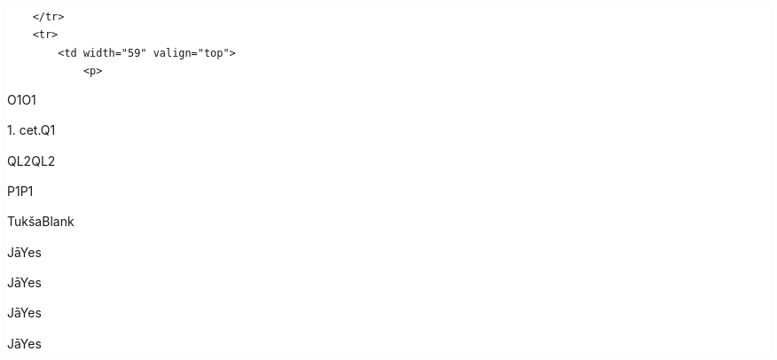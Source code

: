        </tr>
        <tr>
            <td width="59" valign="top">
                <p>
<span data-ttu-id="0a6a2-210">O1</span><span class="sxs-lookup"><span data-stu-id="0a6a2-210">O1</span></span> </p>
            </td>
            <td width="39" valign="top">
                <p>
<span data-ttu-id="0a6a2-211">1. cet.</span><span class="sxs-lookup"><span data-stu-id="0a6a2-211">Q1</span></span> </p>
            </td>
            <td width="40" valign="top">
                <p>
<span data-ttu-id="0a6a2-212">QL2</span><span class="sxs-lookup"><span data-stu-id="0a6a2-212">QL2</span></span> </p>
            </td>
            <td width="41" valign="top">
                <p>
<span data-ttu-id="0a6a2-213">P1</span><span class="sxs-lookup"><span data-stu-id="0a6a2-213">P1</span></span> </p>
            </td>
            <td width="77" valign="top">
                <p>
<span data-ttu-id="0a6a2-214">Tukša</span><span class="sxs-lookup"><span data-stu-id="0a6a2-214">Blank</span></span> </p>
            </td>
            <td width="45" valign="top">
                <p>
<span data-ttu-id="0a6a2-215">Jā</span><span class="sxs-lookup"><span data-stu-id="0a6a2-215">Yes</span></span> </p>
            </td>
            <td width="46" valign="top">
                <p>
<span data-ttu-id="0a6a2-216">Jā</span><span class="sxs-lookup"><span data-stu-id="0a6a2-216">Yes</span></span> </p>
            </td>
            <td width="43" valign="top">
                <p>
<span data-ttu-id="0a6a2-217">Jā</span><span class="sxs-lookup"><span data-stu-id="0a6a2-217">Yes</span></span> </p>
            </td>
            <td width="41" valign="top">
                <p>
<span data-ttu-id="0a6a2-218">Jā</span><span class="sxs-lookup"><span data-stu-id="0a6a2-218">Yes</span></span> </p>
            </td>
        </tr>
        <tr>
            <td width="59" valign="top">
            </td>
            <td width="39" valign="top">
            </td>
            <td width="40" valign="top">
            </td>
            <td width="41" valign="top">
            </td>
            <td width="77" valign="top">
            </td>
            <td width="45" valign="top">
            </td>
            <td width="46" valign="top">
            </td>
            <td width="43" valign="top">